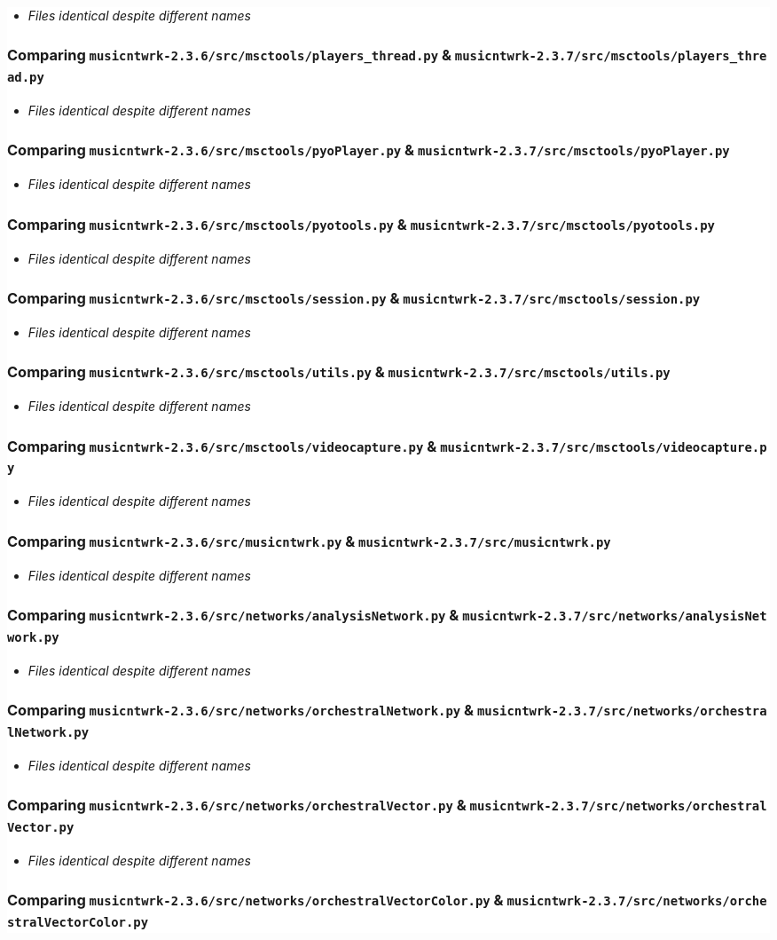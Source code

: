  * *Files identical despite different names*

### Comparing `musicntwrk-2.3.6/src/msctools/players_thread.py` & `musicntwrk-2.3.7/src/msctools/players_thread.py`

 * *Files identical despite different names*

### Comparing `musicntwrk-2.3.6/src/msctools/pyoPlayer.py` & `musicntwrk-2.3.7/src/msctools/pyoPlayer.py`

 * *Files identical despite different names*

### Comparing `musicntwrk-2.3.6/src/msctools/pyotools.py` & `musicntwrk-2.3.7/src/msctools/pyotools.py`

 * *Files identical despite different names*

### Comparing `musicntwrk-2.3.6/src/msctools/session.py` & `musicntwrk-2.3.7/src/msctools/session.py`

 * *Files identical despite different names*

### Comparing `musicntwrk-2.3.6/src/msctools/utils.py` & `musicntwrk-2.3.7/src/msctools/utils.py`

 * *Files identical despite different names*

### Comparing `musicntwrk-2.3.6/src/msctools/videocapture.py` & `musicntwrk-2.3.7/src/msctools/videocapture.py`

 * *Files identical despite different names*

### Comparing `musicntwrk-2.3.6/src/musicntwrk.py` & `musicntwrk-2.3.7/src/musicntwrk.py`

 * *Files identical despite different names*

### Comparing `musicntwrk-2.3.6/src/networks/analysisNetwork.py` & `musicntwrk-2.3.7/src/networks/analysisNetwork.py`

 * *Files identical despite different names*

### Comparing `musicntwrk-2.3.6/src/networks/orchestralNetwork.py` & `musicntwrk-2.3.7/src/networks/orchestralNetwork.py`

 * *Files identical despite different names*

### Comparing `musicntwrk-2.3.6/src/networks/orchestralVector.py` & `musicntwrk-2.3.7/src/networks/orchestralVector.py`

 * *Files identical despite different names*

### Comparing `musicntwrk-2.3.6/src/networks/orchestralVectorColor.py` & `musicntwrk-2.3.7/src/networks/orchestralVectorColor.py`
